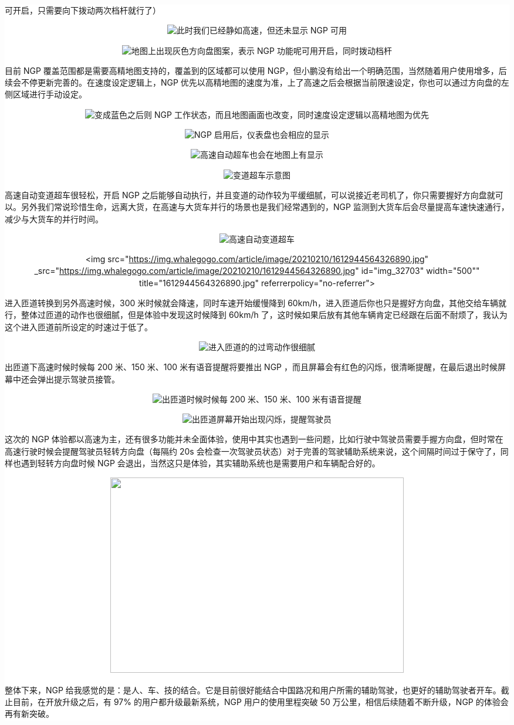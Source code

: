 可开启，只需要向下拨动两次档杆就行了）</p><p style="text-align: center;"><img src="https://img.whalegogo.com/article/image/20210210/1612942243781132.jpg" id="img_32696" width="500" _src="https://img.whalegogo.com/article/image/20210210/1612942243781132.jpg" title="此时我们已经静如高速，但还未显示 NGP 可用" style="text-align: center; white-space: normal; width: 500px; height: 333px;" height="333" border="0" vspace="0" alt="此时我们已经静如高速，但还未显示 NGP 可用" referrerpolicy="no-referrer"></p><p style="text-align: center"><img src="https://img.whalegogo.com/article/image/20210210/1612942243397872.jpg" id="img_32694" width="500" _src="https://img.whalegogo.com/article/image/20210210/1612942243397872.jpg" style="width: 500px; height: 333px;" title="地图上出现灰色方向盘图案，表示 NGP 功能呢可用开启，同时拨动档杆" height="333" border="0" vspace="0" alt="地图上出现灰色方向盘图案，表示 NGP 功能呢可用开启，同时拨动档杆" referrerpolicy="no-referrer"></p><p>目前 NGP 覆盖范围都是需要高精地图支持的，覆盖到的区域都可以使用 NGP，但小鹏没有给出一个明确范围，当然随着用户使用增多，后续会不停更新完善的。在速度设定逻辑上，NGP 优先以高精地图的速度为准，上了高速之后会根据当前限速设定，你也可以通过方向盘的左侧区域进行手动设定。</p><p style="text-align: center"><img src="https://img.whalegogo.com/article/image/20210210/1612945249952099.jpg" _src="https://img.whalegogo.com/article/image/20210210/1612945249952099.jpg" id="img_32704" width="500" title="变成蓝色之后则 NGP 工作状态，而且地图画面也改变，同时速度设定逻辑以高精地图为优先" height="333" border="0" vspace="0" alt="变成蓝色之后则 NGP 工作状态，而且地图画面也改变，同时速度设定逻辑以高精地图为优先" style="width: 500px; height: 333px;" referrerpolicy="no-referrer"></p><p style="text-align: center"><img src="https://img.whalegogo.com/article/image/20210210/1612945375954989.jpg" _src="https://img.whalegogo.com/article/image/20210210/1612945375954989.jpg" id="img_32705" width="500" title="NGP 启用后，仪表盘也会相应的显示" height="333" border="0" vspace="0" alt="NGP 启用后，仪表盘也会相应的显示" style="width: 500px; height: 333px;" referrerpolicy="no-referrer"></p><p style="text-align: center"></p><p style="text-align: center"><img src="https://img.whalegogo.com/article/image/20210210/1612945441505981.jpg" _src="https://img.whalegogo.com/article/image/20210210/1612945441505981.jpg" id="img_32706" width="500" title="高速自动超车也会在地图上有显示" height="333" border="0" vspace="0" alt="高速自动超车也会在地图上有显示" style="width: 500px; height: 333px;" referrerpolicy="no-referrer"></p><p style="text-align: center;"><img src="https://img.whalegogo.com/article/image/20210210/1612942336434199.gif" id="img_32697" width="500" _src="https://img.whalegogo.com/article/image/20210210/1612942336434199.gif" title="变道超车示意图" style="text-align: center; white-space: normal; width: 500px; height: 250px;" height="250" border="0" vspace="0" alt="变道超车示意图" referrerpolicy="no-referrer"></p><p>高速自动变道超车很轻松，开启 NGP 之后能够自动执行，并且变道的动作较为平缓细腻，可以说接近老司机了，你只需要握好方向盘就可以。另外我们常说珍惜生命，远离大货，在高速与大货车并行的场景也是我们经常遇到的，NGP 监测到大货车后会尽量提高车速快速通行，减少与大货车的并行时间。</p><p style="text-align: center"><img src="https://img.whalegogo.com/article/image/20210210/1612942337252856.gif" id="img_32698" width="500" _src="https://img.whalegogo.com/article/image/20210210/1612942337252856.gif" style="width: 500px; height: 281px;" title="高速自动变道超车" height="281" border="0" vspace="0" alt="高速自动变道超车" referrerpolicy="no-referrer"></p><p style="text-align: center"><img src="https://img.whalegogo.com/article/image/20210210/1612944564326890.jpg" _src="https://img.whalegogo.com/article/image/20210210/1612944564326890.jpg" id="img_32703" width="500"" title="1612944564326890.jpg" referrerpolicy="no-referrer"></p><p>进入匝道转换到另外高速时候，300 米时候就会降速，同时车速开始缓慢降到 60km/h，进入匝道后你也只是握好方向盘，其他交给车辆就行，整体过匝道的动作也很细腻，但是体验中发现这时候降到 60km/h 了，这时候如果后放有其他车辆肯定已经跟在后面不耐烦了，我认为这个进入匝道前所设定的时速过于低了。</p><p style="text-align: center"><img src="https://img.whalegogo.com/article/image/20210210/1612944412949534.gif" _src="https://img.whalegogo.com/article/image/20210210/1612944412949534.gif" id="img_32699" width="500" title="进入匝道的的过弯动作很细腻" height="281" border="0" vspace="0" alt="进入匝道的的过弯动作很细腻" style="width: 500px; height: 281px;" referrerpolicy="no-referrer"></p><p>出匝道下高速时候时候每 200 米、150 米、100 米有语音提醒将要推出 NGP ，而且屏幕会有红色的闪烁，很清晰提醒，在最后退出时候屏幕中还会弹出提示驾驶员接管。</p><p style="text-align: center"><img src="https://img.whalegogo.com/article/image/20210210/1612944485984958.jpg" id="img_32701" width="500" _src="https://img.whalegogo.com/article/image/20210210/1612944485984958.jpg" style="width: 500px; height: 333px;" title="出匝道时候时候每 200 米、150 米、100 米有语音提醒" height="333" border="0" vspace="0" alt="出匝道时候时候每 200 米、150 米、100 米有语音提醒" referrerpolicy="no-referrer"></p><p style="text-align: center"><img src="https://img.whalegogo.com/article/image/20210210/1612944500336604.gif" id="img_32702" width="500" _src="https://img.whalegogo.com/article/image/20210210/1612944500336604.gif" style="width: 500px; height: 281px;" title="出匝道屏幕开始出现闪烁，提醒驾驶员" height="281" border="0" vspace="0" alt="出匝道屏幕开始出现闪烁，提醒驾驶员" referrerpolicy="no-referrer"></p><p style="text-align: left;">这次的 NGP 体验都以高速为主，还有很多功能并未全面体验，使用中其实也遇到一些问题，比如行驶中驾驶员需要手握方向盘，但时常在高速行驶时候会提醒驾驶员轻转方向盘（每隔约 20s 会检查一次驾驶员状态）对于完善的驾驶辅助系统来说，这个间隔时间过于保守了，同样也遇到轻转方向盘时候 NGP 会退出，当然这只是体验，其实辅助系统也是需要用户和车辆配合好的。</p><p style="text-align: center"><img src="https://img.whalegogo.com/article/image/20210210/1612946438822269.jpg" id="img_32707" width="500" _src="https://img.whalegogo.com/article/image/20210210/1612946438822269.jpg" style="width: 500px; height: 333px;" title height="333" border="0" vspace="0" alt referrerpolicy="no-referrer"></p><p style="text-align: left;">整体下来，NGP 给我感觉的是：是人、车、技的结合。它是目前很好能结合中国路况和用户所需的辅助驾驶，也更好的辅助驾驶者开车。截止目前，在开放升级之后，有 97% 的用户都升级最新系统，NGP 用户的使用里程突破 50 万公里，相信后续随着不断升级，NGP 的体验会再有新突破。</p>  
</div>
            